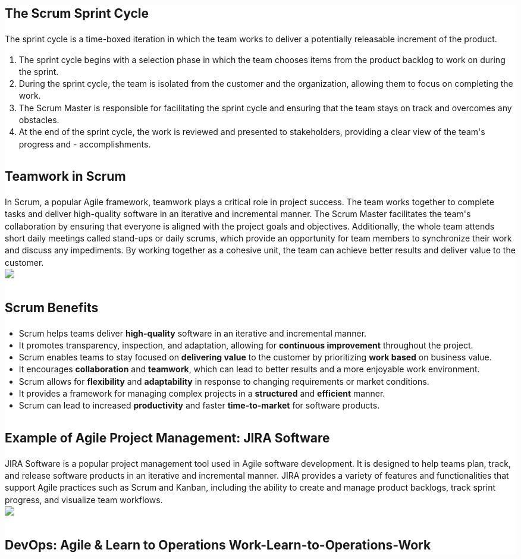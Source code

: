 ## The Scrum Sprint Cycle
The sprint cycle is a time-boxed iteration in which the team works to deliver a potentially releasable increment of the product.
1. The sprint cycle begins with a selection phase in which the team chooses items from the product backlog to work on during the sprint.
2. During the sprint cycle, the team is isolated from the customer and the organization, allowing them to focus on completing the work.
3. The Scrum Master is responsible for facilitating the sprint cycle and ensuring that the team stays on track and overcomes any obstacles.
4. At the end of the sprint cycle, the work is reviewed and presented to stakeholders, providing a clear view of the team's progress and - accomplishments.

## Teamwork in Scrum
In Scrum, a popular Agile framework, teamwork plays a critical role in project success. The team works together to complete tasks and deliver high-quality software in an iterative and incremental manner. The Scrum Master facilitates the team's collaboration by ensuring that everyone is aligned with the project goals and objectives. Additionally, the whole team attends short daily meetings called stand-ups or daily scrums, which provide an opportunity for team members to synchronize their work and discuss any impediments. By working together as a cohesive unit, the team can achieve better results and deliver value to the customer.
<br><img src="https://www.proofhub.com/wp-content/uploads/2019/01/Build-Your-Teamwork-and-Collaboration-Skills.jpeg" width="600px"></br>

## Scrum Benefits
- Scrum helps teams deliver **high-quality** software in an iterative and incremental manner.
- It promotes transparency, inspection, and adaptation, allowing for **continuous improvement** throughout the project.
- Scrum enables teams to stay focused on **delivering value** to the customer by prioritizing **work based** on business value.
- It encourages **collaboration** and **teamwork**, which can lead to better results and a more enjoyable work environment.
- Scrum allows for **flexibility** and **adaptability** in response to changing requirements or market conditions.
- It provides a framework for managing complex projects in a **structured** and **efficient** manner.
- Scrum can lead to increased **productivity** and faster **time-to-market** for software products.

## Example of Agile Project Management: JIRA Software
JIRA Software is a popular project management tool used in Agile software development. It is designed to help teams plan, track, and release software products in an iterative and incremental manner. JIRA provides a variety of features and functionalities that support Agile practices such as Scrum and Kanban, including the ability to create and manage product backlogs, track sprint progress, and visualize team workflows.
<br><img src="https://th.bing.com/th/id/R.cc6038a6bbc15a0d52538c32b6d76fbe?rik=cAnlSj5Hatdgbw&riu=http%3a%2f%2fcurvc.com%2fcurvc%2fstatic%2fimg%2fproduct%2fatlassian%2fjirasoft%2fjirasoft02.png&ehk=lV%2bzy5IwbxM2Q8Qw3PzukfS9BsaOvApV3IiAYfcx1rs%3d&risl=&pid=ImgRaw&r=0" width="600px"></br>

## DevOps: Agile & Learn to Operations Work-Learn-to-Operations-Work
